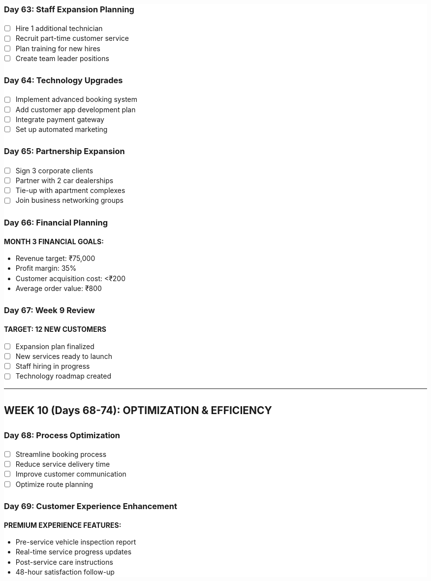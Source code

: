### Day 63: Staff Expansion Planning
- [ ] Hire 1 additional technician
- [ ] Recruit part-time customer service
- [ ] Plan training for new hires
- [ ] Create team leader positions

### Day 64: Technology Upgrades
- [ ] Implement advanced booking system
- [ ] Add customer app development plan
- [ ] Integrate payment gateway
- [ ] Set up automated marketing

### Day 65: Partnership Expansion
- [ ] Sign 3 corporate clients
- [ ] Partner with 2 car dealerships
- [ ] Tie-up with apartment complexes
- [ ] Join business networking groups

### Day 66: Financial Planning
**MONTH 3 FINANCIAL GOALS:**
- Revenue target: ₹75,000
- Profit margin: 35%
- Customer acquisition cost: <₹200
- Average order value: ₹800

### Day 67: Week 9 Review
**TARGET: 12 NEW CUSTOMERS**
- [ ] Expansion plan finalized
- [ ] New services ready to launch
- [ ] Staff hiring in progress
- [ ] Technology roadmap created

---

## WEEK 10 (Days 68-74): OPTIMIZATION & EFFICIENCY

### Day 68: Process Optimization
- [ ] Streamline booking process
- [ ] Reduce service delivery time
- [ ] Improve customer communication
- [ ] Optimize route planning

### Day 69: Customer Experience Enhancement
**PREMIUM EXPERIENCE FEATURES:**
- Pre-service vehicle inspection report
- Real-time service progress updates
- Post-service care instructions
- 48-hour satisfaction follow-up
